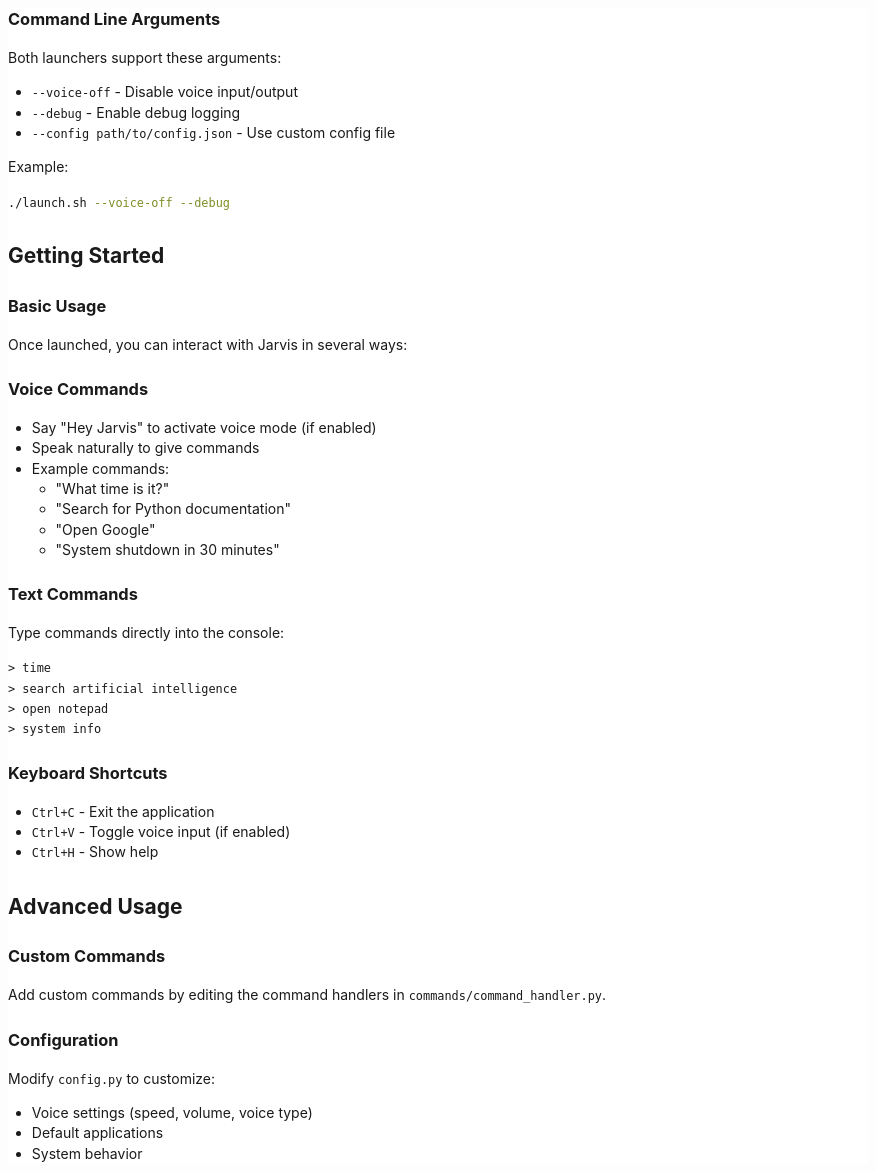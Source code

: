 ### Command Line Arguments

Both launchers support these arguments:

- `--voice-off` - Disable voice input/output
- `--debug` - Enable debug logging
- `--config path/to/config.json` - Use custom config file

Example:
```bash
./launch.sh --voice-off --debug
```

## Getting Started

### Basic Usage

Once launched, you can interact with Jarvis in several ways:

### Voice Commands
- Say "Hey Jarvis" to activate voice mode (if enabled)
- Speak naturally to give commands
- Example commands:
  - "What time is it?"
  - "Search for Python documentation"
  - "Open Google"
  - "System shutdown in 30 minutes"

### Text Commands
Type commands directly into the console:
```
> time
> search artificial intelligence
> open notepad
> system info
```

### Keyboard Shortcuts
- `Ctrl+C` - Exit the application
- `Ctrl+V` - Toggle voice input (if enabled)
- `Ctrl+H` - Show help

## Advanced Usage

### Custom Commands
Add custom commands by editing the command handlers in `commands/command_handler.py`.

### Configuration
Modify `config.py` to customize:
- Voice settings (speed, volume, voice type)
- Default applications
- System behavior
